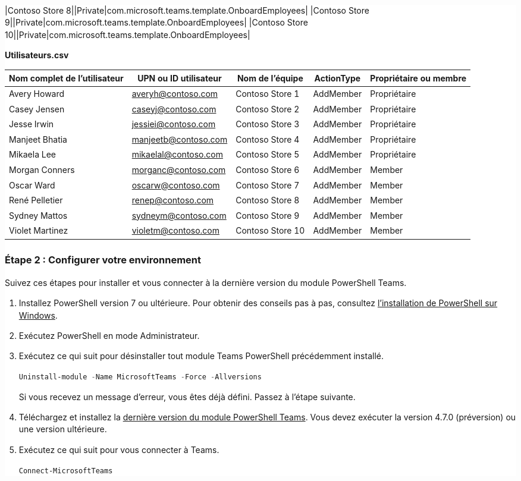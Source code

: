 |Contoso Store 8||Private|com.microsoft.teams.template.OnboardEmployees|
|Contoso Store 9||Private|com.microsoft.teams.template.OnboardEmployees|
|Contoso Store 10||Private|com.microsoft.teams.template.OnboardEmployees|

**Utilisateurs.csv**

|Nom complet de l’utilisateur |UPN ou ID utilisateur|Nom de l’équipe|ActionType|Propriétaire ou membre|
|---------|---------|---------|---------|---------|
|Avery Howard|averyh@contoso.com|Contoso Store 1|AddMember|Propriétaire|
|Casey Jensen|caseyj@contoso.com|Contoso Store 2|AddMember|Propriétaire|
|Jesse Irwin|jessiei@contoso.com|Contoso Store 3|AddMember|Propriétaire|
|Manjeet Bhatia|manjeetb@contoso.com|Contoso Store 4|AddMember|Propriétaire|
|Mikaela Lee|mikaelal@contoso.com|Contoso Store 5|AddMember|Propriétaire|
|Morgan Conners|morganc@contoso.com|Contoso Store 6|AddMember|Member|
|Oscar Ward|oscarw@contoso.com|Contoso Store 7|AddMember|Member|
|René Pelletier|renep@contoso.com|Contoso Store 8|AddMember|Member|
|Sydney Mattos|sydneym@contoso.com|Contoso Store 9|AddMember|Member|
|Violet Martinez|violetm@contoso.com|Contoso Store 10|AddMember|Member|

### <a name="step-2-set-up-your-environment"></a>Étape 2 : Configurer votre environnement

Suivez ces étapes pour installer et vous connecter à la dernière version du module PowerShell Teams.

1. Installez PowerShell version 7 ou ultérieure. Pour obtenir des conseils pas à pas, consultez [l’installation de PowerShell sur Windows](/powershell/scripting/install/installing-powershell-on-windows).
1. Exécutez PowerShell en mode Administrateur.
1. Exécutez ce qui suit pour désinstaller tout module Teams PowerShell précédemment installé.

    ```powershell
    Uninstall-module -Name MicrosoftTeams -Force -Allversions
    ```

    Si vous recevez un message d’erreur, vous êtes déjà défini. Passez à l’étape suivante.
1. Téléchargez et installez la [dernière version du module PowerShell Teams](https://www.powershellgallery.com/packages/MicrosoftTeams). Vous devez exécuter la version 4.7.0 (préversion) ou une version ultérieure.  

1. Exécutez ce qui suit pour vous connecter à Teams.

    ```powershell
    Connect-MicrosoftTeams
    ```
